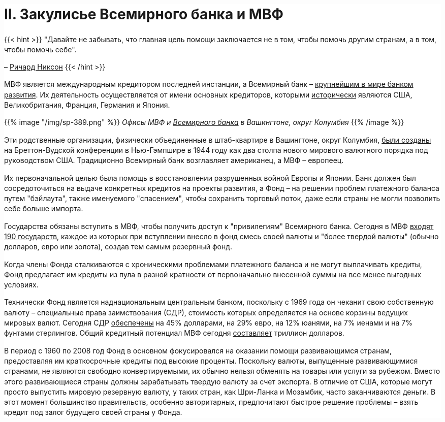 # II. Закулисье Всемирного банка и МВФ

{{< hint >}}
"Давайте не забывать, что главная цель помощи заключается не в том, чтобы помочь другим странам, а в том, чтобы помочь себе". 

– [Ричард Никсон](https://books.google.fi/books?id=5bHvTtNmsikC&pg=PA71&lpg=PA71&dq=%E2%80%9CLet+us+remember+that+the+main+purpose+of+aid+is+not+to+help+other+nations+but+to+help+ourselves.%E2%80%9D+%E2%80%94+Richard+Nixon&source=bl&ots=ovRX-3arE_&sig=ACfU3U0PYB04JFG6aXcwIgFegCfBUECWIA&hl=en&sa=X&redir_esc=y#v=onepage&q=%E2%80%9CLet%20us%20remember%20that%20the%20main%20purpose%20of%20aid%20is%20not%20to%20help%20other%20nations%20but%20to%20help%20ourselves.%E2%80%9D%20%E2%80%94%20Richard%20Nixon&f=false)
{{< /hint >}}

МВФ является международным кредитором последней инстанции, а Всемирный банк – [крупнейшим в мире банком развития](https://www.worldbank.org/en/who-we-are/ibrd#:~:text=The%20world's%20largest%20development%20bank,to%20all%20of%20their%20people.). Их деятельность осуществляется от имени основных кредиторов, которыми [исторически](https://www.imf.org/external/pubs/ft/ar/archive/pdf/ar1965.pdf) являются США, Великобритания, Франция, Германия и Япония.

{{% image "/img/sp-389.png" %}}
_Офисы МВФ и_ [_Всемирного банка_](https://www.flickr.com/photos/worldbank/8656324500) _в Вашингтоне, округ Колумбия_
{{% /image %}}

Эти родственные организации, физически объединенные в штаб-квартире в Вашингтоне, округ Колумбия, [были созданы](https://www.worldbank.org/en/archive/history/exhibits/Bretton-Woods-and-the-Birth-of-the-World-Bank) на Бреттон-Вудской конференции в Нью-Гэмпшире в 1944 году как два столпа нового мирового валютного порядка под руководством США. Традиционно Всемирный банк возглавляет американец, а МВФ – европеец.

Их первоначальной целью была помощь в восстановлении разрушенных войной Европы и Японии. Банк должен был сосредоточиться на выдаче конкретных кредитов на проекты развития, а Фонд – на решении проблем платежного баланса путем "бэйлаута", также именуемого "спасением", чтобы сохранить торговый поток, даже если страны не могли позволить себе больше импорта.

Государства обязаны вступить в МВФ, чтобы получить доступ к "привилегиям" Всемирного банка. Сегодня в МВФ [входят 190 государств](https://www.imf.org/external/np/sec/memdir/memdate.htm), каждое из которых при вступлении внесло в фонд смесь своей валюты и "более твердой валюты" (обычно долларов, евро или золота), создав тем самым резервный фонд.

Когда члены Фонда сталкиваются с хроническими проблемами платежного баланса и не могут выплачивать кредиты, Фонд предлагает им кредиты из пула в разной кратности от первоначально внесенной суммы на все менее выгодных условиях.

Технически Фонд является наднациональным центральным банком, поскольку с 1969 года он чеканит свою собственную валюту – специальные права заимствования (СДР), стоимость которых определяется на основе корзины ведущих мировых валют. Сегодня СДР [обеспечены](https://www.imf.org/external/np/fin/data/rms_sdrv.aspx) на 45% долларами, на 29% евро, на 12% юанями, на 7% иенами и на 7% фунтами стерлингов. Общий кредитный потенциал МВФ сегодня [составляет](https://www.cnbc.com/2020/03/16/imf-says-its-ready-to-mobilize-its-1-trillion-lending-capacity-to-fight-coronavirus.html) триллион долларов.

В период с 1960 по 2008 год Фонд в основном фокусировался на оказании помощи развивающимся странам, предоставляя им краткосрочные кредиты под высокие проценты. Поскольку валюты, выпущенные развивающимися странами, не являются свободно конвертируемыми, их обычно нельзя обменять на товары или услуги за рубежом. Вместо этого развивающиеся страны должны зарабатывать твердую валюту за счет экспорта. В отличие от США, которые могут просто выпустить мировую резервную валюту, у таких стран, как Шри-Ланка и Мозамбик, часто заканчиваются деньги. В этот момент большинство правительств, особенно авторитарных, предпочитают быстрое решение проблемы – взять кредит под залог будущего своей страны у Фонда.
